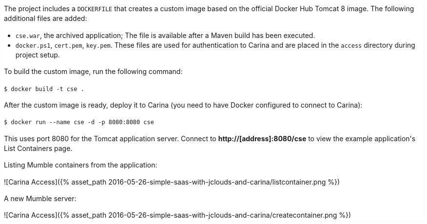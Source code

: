 The project includes a `DOCKERFILE` that creates a custom image based on the official Docker Hub Tomcat 8 image. The following additional files are added:

- `cse.war`, the archived application; The file is available after a Maven build has been executed.
- `docker.ps1`, `cert.pem`, `key.pem`. These files are used for authentication to Carina and are placed in the `access` directory during project setup.

To build the custom image, run the following command:

```
$ docker build -t cse .
```

After the custom image is ready, deploy it to Carina (you need to have Docker configured to connect to Carina): 

```
$ docker run --name cse -d -p 8080:8080 cse
```

This uses port 8080 for the Tomcat application server. Connect to **http://[address]:8080/cse** to view the example application's List Containers page.

Listing Mumble containers from the application:

![Carina Access]({% asset_path 2016-05-26-simple-saas-with-jclouds-and-carina/listcontainer.png %})

A new Mumble server:

![Carina Access]({% asset_path 2016-05-26-simple-saas-with-jclouds-and-carina/createcontainer.png %})